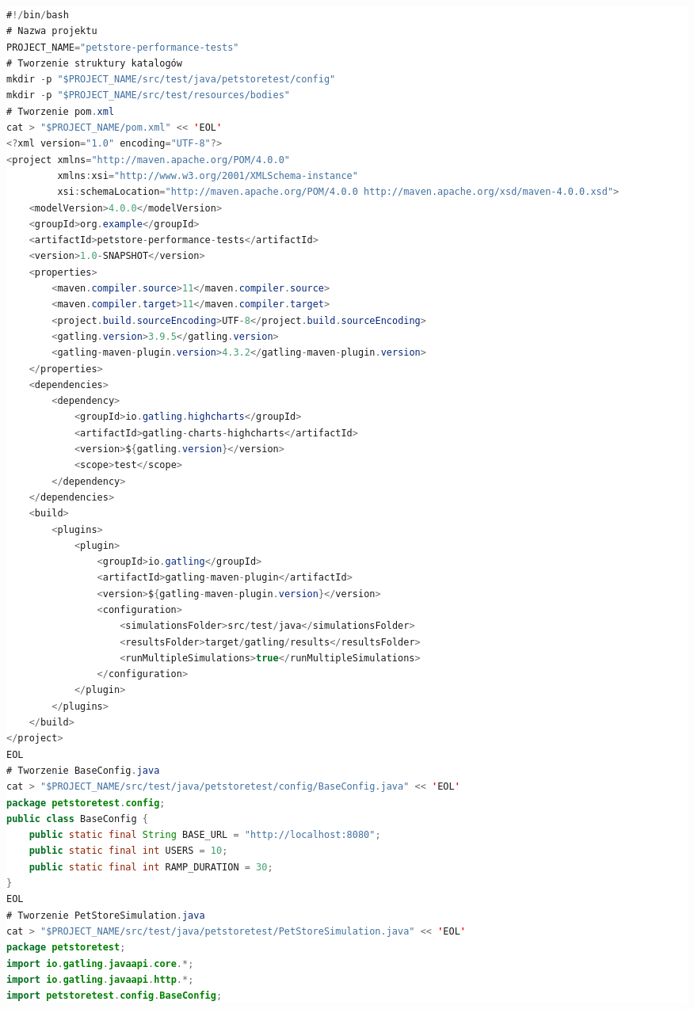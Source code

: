 ```java
#!/bin/bash
# Nazwa projektu
PROJECT_NAME="petstore-performance-tests"
# Tworzenie struktury katalogów
mkdir -p "$PROJECT_NAME/src/test/java/petstoretest/config"
mkdir -p "$PROJECT_NAME/src/test/resources/bodies"
# Tworzenie pom.xml
cat > "$PROJECT_NAME/pom.xml" << 'EOL'
<?xml version="1.0" encoding="UTF-8"?>
<project xmlns="http://maven.apache.org/POM/4.0.0"
         xmlns:xsi="http://www.w3.org/2001/XMLSchema-instance"
         xsi:schemaLocation="http://maven.apache.org/POM/4.0.0 http://maven.apache.org/xsd/maven-4.0.0.xsd">
    <modelVersion>4.0.0</modelVersion>
    <groupId>org.example</groupId>
    <artifactId>petstore-performance-tests</artifactId>
    <version>1.0-SNAPSHOT</version>
    <properties>
        <maven.compiler.source>11</maven.compiler.source>
        <maven.compiler.target>11</maven.compiler.target>
        <project.build.sourceEncoding>UTF-8</project.build.sourceEncoding>
        <gatling.version>3.9.5</gatling.version>
        <gatling-maven-plugin.version>4.3.2</gatling-maven-plugin.version>
    </properties>
    <dependencies>
        <dependency>
            <groupId>io.gatling.highcharts</groupId>
            <artifactId>gatling-charts-highcharts</artifactId>
            <version>${gatling.version}</version>
            <scope>test</scope>
        </dependency>
    </dependencies>
    <build>
        <plugins>
            <plugin>
                <groupId>io.gatling</groupId>
                <artifactId>gatling-maven-plugin</artifactId>
                <version>${gatling-maven-plugin.version}</version>
                <configuration>
                    <simulationsFolder>src/test/java</simulationsFolder>
                    <resultsFolder>target/gatling/results</resultsFolder>
                    <runMultipleSimulations>true</runMultipleSimulations>
                </configuration>
            </plugin>
        </plugins>
    </build>
</project>
EOL
# Tworzenie BaseConfig.java
cat > "$PROJECT_NAME/src/test/java/petstoretest/config/BaseConfig.java" << 'EOL'
package petstoretest.config;
public class BaseConfig {
    public static final String BASE_URL = "http://localhost:8080";
    public static final int USERS = 10;
    public static final int RAMP_DURATION = 30;
}
EOL
# Tworzenie PetStoreSimulation.java
cat > "$PROJECT_NAME/src/test/java/petstoretest/PetStoreSimulation.java" << 'EOL'
package petstoretest;
import io.gatling.javaapi.core.*;
import io.gatling.javaapi.http.*;
import petstoretest.config.BaseConfig;
```